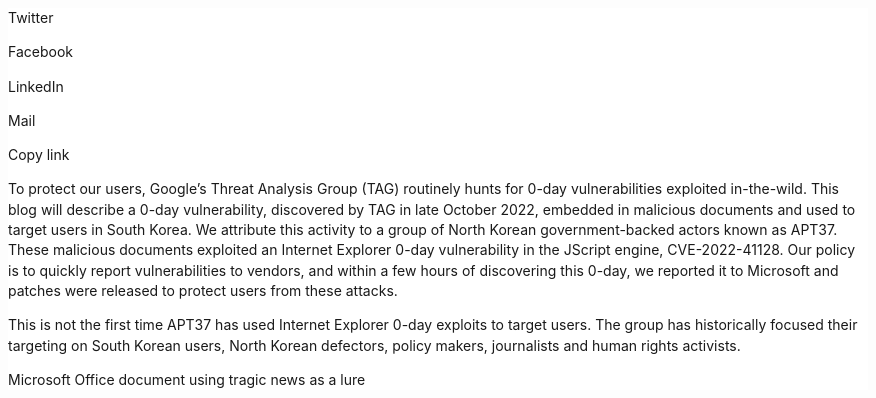 

Twitter





Facebook





LinkedIn





Mail






Copy link




























To protect our users, Google’s Threat Analysis Group (TAG) routinely hunts for 0-day vulnerabilities exploited in-the-wild. This blog will describe a 0-day vulnerability, discovered by TAG in late October 2022, embedded in malicious documents and used to target users in South Korea. We attribute this activity to a group of North Korean government-backed actors known as APT37. These malicious documents exploited an Internet Explorer 0-day vulnerability in the JScript engine, CVE-2022-41128. Our policy is to quickly report vulnerabilities to vendors, and within a few hours of discovering this 0-day, we reported it to Microsoft and patches were released to protect users from these attacks.




This is not the first time APT37 has used Internet Explorer 0-day exploits to target users. The group has historically focused their targeting on South Korean users, North Korean defectors, policy makers, journalists and human rights activists.




Microsoft Office document using tragic news as a lure



